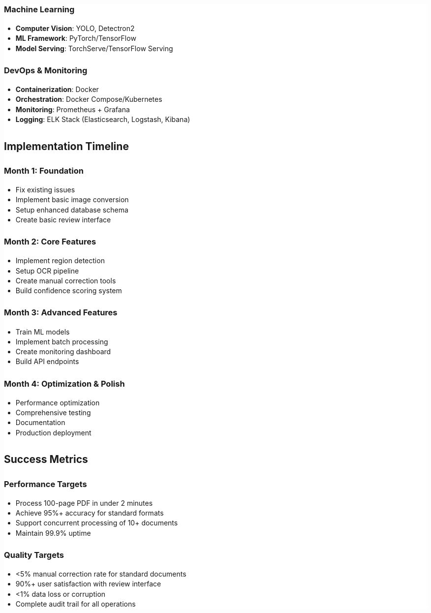 ### Machine Learning
- **Computer Vision**: YOLO, Detectron2
- **ML Framework**: PyTorch/TensorFlow
- **Model Serving**: TorchServe/TensorFlow Serving

### DevOps & Monitoring
- **Containerization**: Docker
- **Orchestration**: Docker Compose/Kubernetes
- **Monitoring**: Prometheus + Grafana
- **Logging**: ELK Stack (Elasticsearch, Logstash, Kibana)

## Implementation Timeline

### Month 1: Foundation
- Fix existing issues
- Implement basic image conversion
- Setup enhanced database schema
- Create basic review interface

### Month 2: Core Features
- Implement region detection
- Setup OCR pipeline
- Create manual correction tools
- Build confidence scoring system

### Month 3: Advanced Features
- Train ML models
- Implement batch processing
- Create monitoring dashboard
- Build API endpoints

### Month 4: Optimization & Polish
- Performance optimization
- Comprehensive testing
- Documentation
- Production deployment

## Success Metrics

### Performance Targets
- Process 100-page PDF in under 2 minutes
- Achieve 95%+ accuracy for standard formats
- Support concurrent processing of 10+ documents
- Maintain 99.9% uptime

### Quality Targets
- <5% manual correction rate for standard documents
- 90%+ user satisfaction with review interface
- <1% data loss or corruption
- Complete audit trail for all operations
